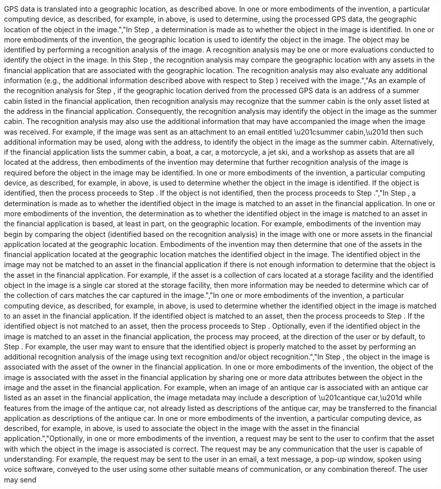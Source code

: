 GPS data is translated into a geographic location, as described above. In one or more embodiments of the invention, a particular computing device, as described, for example, in  above, is used to determine, using the processed GPS data, the geographic location of the object in the image.","In Step , a determination is made as to whether the object in the image is identified. In one or more embodiments of the invention, the geographic location is used to identify the object in the image. The object may be identified by performing a recognition analysis of the image. A recognition analysis may be one or more evaluations conducted to identify the object in the image. In this Step , the recognition analysis may compare the geographic location with any assets in the financial application that are associated with the geographic location. The recognition analysis may also evaluate any additional information (e.g., the additional information described above with respect to Step ) received with the image.","As an example of the recognition analysis for Step , if the geographic location derived from the processed GPS data is an address of a summer cabin listed in the financial application, then recognition analysis may recognize that the summer cabin is the only asset listed at the address in the financial application. Consequently, the recognition analysis may identify the object in the image as the summer cabin. The recognition analysis may also use the additional information that may have accompanied the image when the image was received. For example, if the image was sent as an attachment to an email entitled \u201csummer cabin,\u201d then such additional information may be used, along with the address, to identify the object in the image as the summer cabin. Alternatively, if the financial application lists the summer cabin, a boat, a car, a motorcycle, a jet ski, and a workshop as assets that are all located at the address, then embodiments of the invention may determine that further recognition analysis of the image is required before the object in the image may be identified. In one or more embodiments of the invention, a particular computing device, as described, for example, in  above, is used to determine whether the object in the image is identified. If the object is identified, then the process proceeds to Step . If the object is not identified, then the process proceeds to Step .","In Step , a determination is made as to whether the identified object in the image is matched to an asset in the financial application. In one or more embodiments of the invention, the determination as to whether the identified object in the image is matched to an asset in the financial application is based, at least in part, on the geographic location. For example, embodiments of the invention may begin by comparing the object (identified based on the recognition analysis) in the image with one or more assets in the financial application located at the geographic location. Embodiments of the invention may then determine that one of the assets in the financial application located at the geographic location matches the identified object in the image. The identified object in the image may not be matched to an asset in the financial application if there is not enough information to determine that the object is the asset in the financial application. For example, if the asset is a collection of cars located at a storage facility and the identified object in the image is a single car stored at the storage facility, then more information may be needed to determine which car of the collection of cars matches the car captured in the image.","In one or more embodiments of the invention, a particular computing device, as described, for example, in  above, is used to determine whether the identified object in the image is matched to an asset in the financial application. If the identified object is matched to an asset, then the process proceeds to Step . If the identified object is not matched to an asset, then the process proceeds to Step . Optionally, even if the identified object in the image is matched to an asset in the financial application, the process may proceed, at the direction of the user or by default, to Step . For example, the user may want to ensure that the identified object is properly matched to the asset by performing an additional recognition analysis of the image using text recognition and\/or object recognition.","In Step , the object in the image is associated with the asset of the owner in the financial application. In one or more embodiments of the invention, the object of the image is associated with the asset in the financial application by sharing one or more data attributes between the object in the image and the asset in the financial application. For example, when an image of an antique car is associated with an antique car listed as an asset in the financial application, the image metadata may include a description of \u201cantique car,\u201d while features from the image of the antique car, not already listed as descriptions of the antique car, may be transferred to the financial application as descriptions of the antique car. In one or more embodiments of the invention, a particular computing device, as described, for example, in  above, is used to associate the object in the image with the asset in the financial application.","Optionally, in one or more embodiments of the invention, a request may be sent to the user to confirm that the asset with which the object in the image is associated is correct. The request may be any communication that the user is capable of understanding. For example, the request may be sent to the user in an email, a text message, a pop-up window, spoken using voice software, conveyed to the user using some other suitable means of communication, or any combination thereof. The user may send